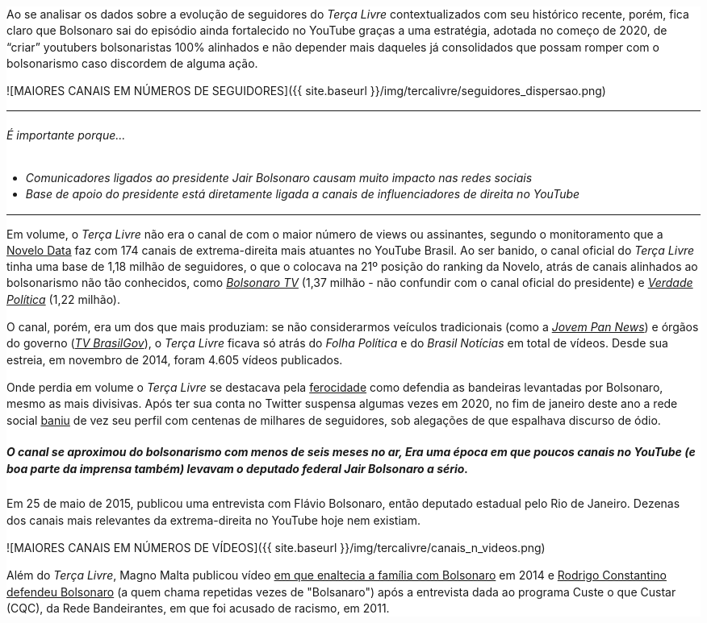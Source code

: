 Ao se analisar os dados sobre a evolução de seguidores do *Terça Livre* contextualizados com seu histórico recente, porém, fica claro que Bolsonaro sai do episódio ainda fortalecido no YouTube graças a uma estratégia, adotada no começo de 2020, de “criar” youtubers bolsonaristas 100% alinhados e não depender mais daqueles já consolidados que possam romper com o bolsonarismo caso discordem de alguma ação.

![MAIORES CANAIS EM NÚMEROS DE SEGUIDORES]({{ site.baseurl }}/img/tercalivre/seguidores_dispersao.png)

---

###### É importante porque...

- *Comunicadores ligados ao presidente Jair Bolsonaro causam muito impacto nas redes sociais*
- *Base de apoio do presidente está diretamente ligada a canais de influenciadores de direita no YouTube*

---

Em volume, o *Terça Livre* não era o canal de com o maior número de views ou assinantes, segundo o monitoramento que a [Novelo Data](https://www.novelo.io/) faz com 174 canais de extrema-direita mais atuantes no YouTube Brasil. Ao ser banido, o canal oficial do *Terça Livre* tinha uma base de 1,18 milhão de seguidores, o que o colocava na 21º posição do ranking da Novelo, atrás de canais alinhados ao bolsonarismo não tão conhecidos, como [*Bolsonaro TV*](https://www.youtube.com/channel/UCQnsO3lTUtDQLMaW997qbFA) (1,37 milhão - não confundir com o canal oficial do presidente) e [*Verdade Política*](https://www.youtube.com/channel/UC3au34_LvMZIK4GtvHNfxmA) (1,22 milhão).

O canal, porém, era um dos que mais produziam: se não considerarmos veículos tradicionais (como a [*Jovem Pan News*](https://www.youtube.com/user/portaljovempan)) e órgãos do governo ([*TV BrasilGov*](https://www.youtube.com/user/TVNBR)), o *Terça Livre* ficava só atrás do *Folha Política* e do *Brasil Notícias* em total de vídeos. Desde sua estreia, em novembro de 2014, foram 4.605 vídeos publicados.

Onde perdia em volume o *Terça Livre* se destacava pela [ferocidade](https://www.aosfatos.org/noticias/interacoes-entre-usuarios-que-mencionam-contas-de-bolsonaristas-suspensos-pelo-stf/) como defendia as bandeiras levantadas por Bolsonaro, mesmo as mais divisivas. Após ter sua conta no Twitter suspensa algumas vezes em 2020, no fim de janeiro deste ano a rede social [baniu](https://www.em.com.br/app/noticia/nacional/2021/01/20/interna_nacional,1230897/allan-dos-santos-e-suspenso-do-twitter-por-discurso-de-odio.shtml) de vez seu perfil com centenas de milhares de seguidores, sob alegações de que espalhava discurso de ódio.

##### O canal se aproximou do bolsonarismo com menos de seis meses no ar, Era uma época em que poucos canais no YouTube (e boa parte da imprensa também) levavam o deputado federal Jair Bolsonaro a sério.

 Em 25 de maio de 2015, publicou uma entrevista com Flávio Bolsonaro, então deputado estadual pelo Rio de Janeiro. Dezenas dos canais mais relevantes da extrema-direita no YouTube hoje nem existiam.

![MAIORES CANAIS EM NÚMEROS DE VÍDEOS]({{ site.baseurl }}/img/tercalivre/canais_n_videos.png)

Além do *Terça Livre*, Magno Malta publicou vídeo [em que enaltecia a família com Bolsonaro](https://www.youtube.com/watch?v=f0X4DuXm0UE) em 2014 e [Rodrigo Constantino defendeu Bolsonaro](https://www.youtube.com/watch?v=nsKND6LvrGw) (a quem chama repetidas vezes de "Bolsanaro") após a entrevista dada ao programa Custe o que Custar (CQC), da Rede Bandeirantes, em que foi acusado de racismo, em 2011.
